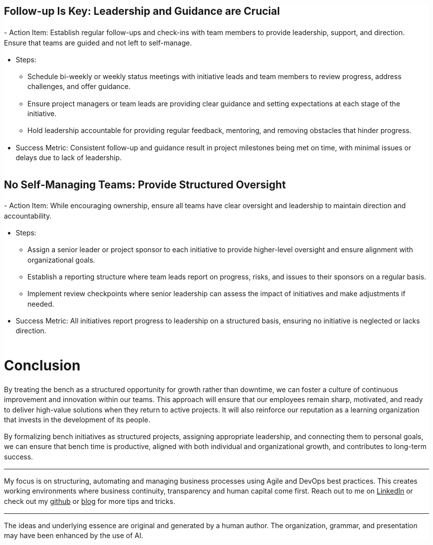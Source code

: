 ## Follow-up Is Key: Leadership and Guidance are Crucial

\- Action Item: Establish regular follow-ups and check-ins with team members to provide leadership, support, and direction. Ensure that teams are guided and not left to self-manage.

  - Steps:

    - Schedule bi-weekly or weekly status meetings with initiative leads and team members to review progress, address challenges, and offer guidance.

    - Ensure project managers or team leads are providing clear guidance and setting expectations at each stage of the initiative.

    - Hold leadership accountable for providing regular feedback, mentoring, and removing obstacles that hinder progress.

  - Success Metric: Consistent follow-up and guidance result in project milestones being met on time, with minimal issues or delays due to lack of leadership.
##  No Self-Managing Teams: Provide Structured Oversight

\- Action Item: While encouraging ownership, ensure all teams have clear oversight and leadership to maintain direction and accountability.

  - Steps:

    - Assign a senior leader or project sponsor to each initiative to provide higher-level oversight and ensure alignment with organizational goals.

    - Establish a reporting structure where team leads report on progress, risks, and issues to their sponsors on a regular basis.

    - Implement review checkpoints where senior leadership can assess the impact of initiatives and make adjustments if needed.

  - Success Metric: All initiatives report progress to leadership on a structured basis, ensuring no initiative is neglected or lacks direction.
# Conclusion
By treating the bench as a structured opportunity for growth rather than downtime, we can foster a culture of continuous improvement and innovation within our teams. This approach will ensure that our employees remain sharp, motivated, and ready to deliver high-value solutions when they return to active projects. It will also reinforce our reputation as a learning organization that invests in the development of its people.

By formalizing bench initiatives as structured projects, assigning appropriate leadership, and connecting them to personal goals, we can ensure that bench time is productive, aligned with both individual and organizational growth, and contributes to long-term success.

----
My focus is on structuring, automating and managing business processes using Agile and DevOps best practices. This creates working environments where business continuity, transparency and human capital come first. Reach out to me on [LinkedIn](https://www.linkedin.com/in/dennisvanaelst) or check out my [github](https://github.com/dva81) or [blog](https://www.dennisvanaelst.net/) for more tips and tricks.

----
The ideas and underlying essence are original and generated by a human author. The organization, grammar, and presentation may have been enhanced by the use of AI.
